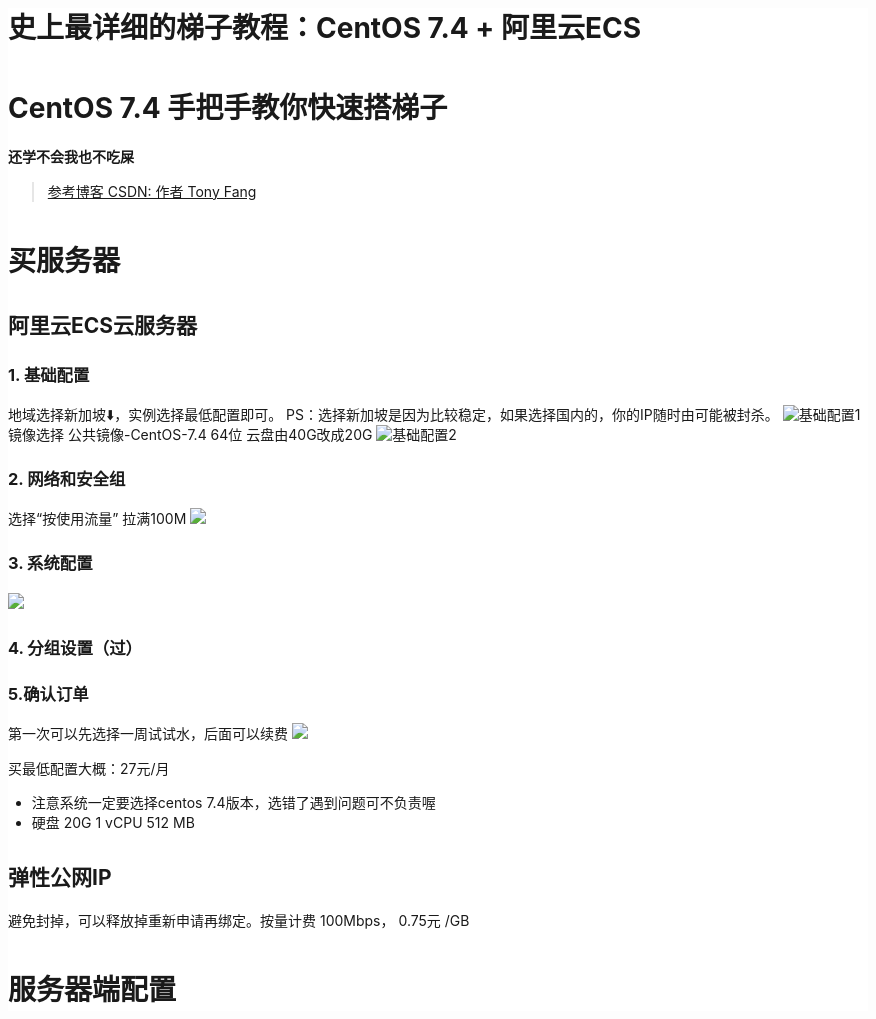 # 史上最详细的梯子教程：CentOS 7.4 + 阿里云ECS

# CentOS 7.4 手把手教你快速搭梯子

**还学不会我也不吃屎**

> [参考博客 CSDN: 作者 Tony Fang](https://blog.csdn.net/qq_24279351/article/details/82421568)

# 买服务器

## 阿里云ECS云服务器

### 1. 基础配置
地域选择新加坡⬇️，实例选择最低配置即可。
PS：选择新加坡是因为比较稳定，如果选择国内的，你的IP随时由可能被封杀。
![基础配置1](https://upload-images.jianshu.io/upload_images/16025899-38b8d97d29d4970d.png?imageMogr2/auto-orient/strip%7CimageView2/2/w/1240)
镜像选择 公共镜像-CentOS-7.4 64位
云盘由40G改成20G
![基础配置2](https://upload-images.jianshu.io/upload_images/16025899-074b5f270f7db6f9.png?imageMogr2/auto-orient/strip%7CimageView2/2/w/1240)

### 2. 网络和安全组
选择“按使用流量” 拉满100M
![](https://upload-images.jianshu.io/upload_images/16025899-3dbdb7f6600b4fb8.png?imageMogr2/auto-orient/strip%7CimageView2/2/w/1240)


### 3. 系统配置
![](https://upload-images.jianshu.io/upload_images/16025899-0e069622f29fbda7.png?imageMogr2/auto-orient/strip%7CimageView2/2/w/1240)

### 4. 分组设置（过）

### 5.确认订单
第一次可以先选择一周试试水，后面可以续费
![](https://upload-images.jianshu.io/upload_images/16025899-ef372acea1009c36.png?imageMogr2/auto-orient/strip%7CimageView2/2/w/1240)

买最低配置大概：27元/月
*   注意系统一定要选择centos 7.4版本，选错了遇到问题可不负责喔
*   硬盘 20G 1 vCPU 512 MB

## 弹性公网IP

避免封掉，可以释放掉重新申请再绑定。按量计费 100Mbps， 0.75元 /GB

# 服务器端配置
